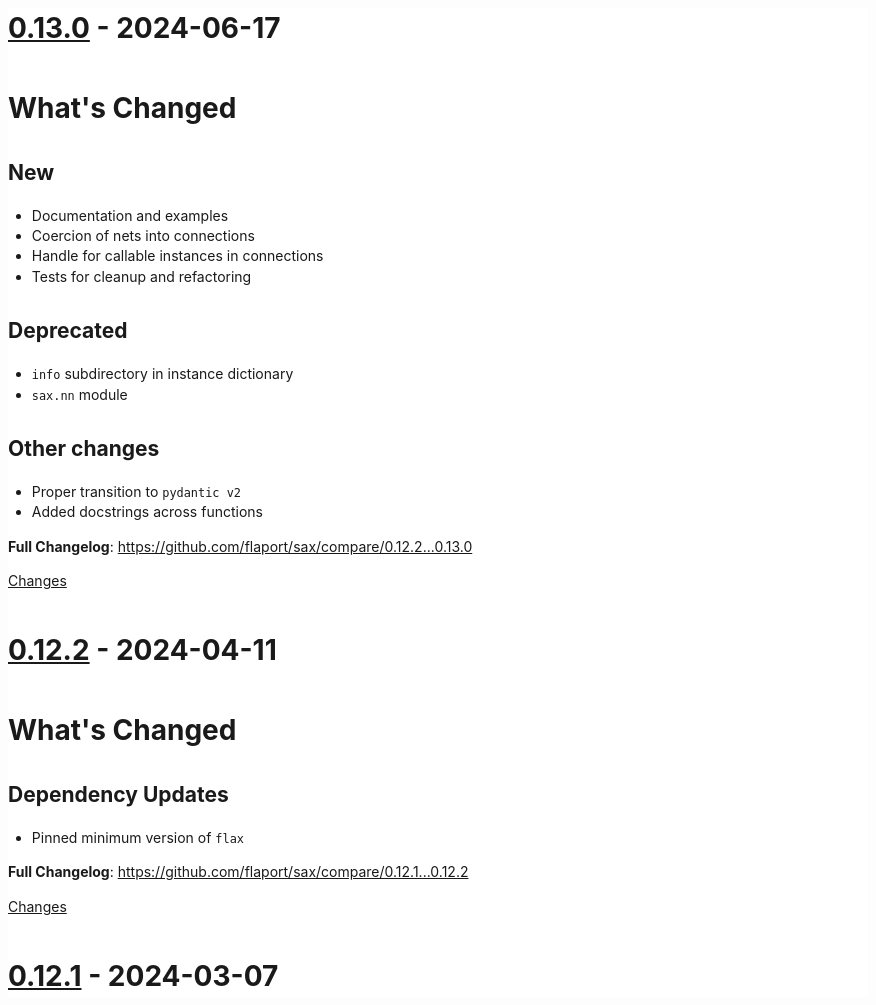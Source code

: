 
<a id="0.13.0"></a>
# [0.13.0](https://github.com/flaport/sax/releases/tag/0.13.0) - 2024-06-17

# What's Changed

## New

- Documentation and examples
- Coercion of nets into connections
- Handle for callable instances in connections
- Tests for cleanup and refactoring

## Deprecated

- `info` subdirectory in instance dictionary
- `sax.nn` module

## Other changes

- Proper transition to `pydantic v2`
- Added docstrings across functions

**Full Changelog**: https://github.com/flaport/sax/compare/0.12.2...0.13.0

[Changes][0.13.0]


<a id="0.12.2"></a>
# [0.12.2](https://github.com/flaport/sax/releases/tag/0.12.2) - 2024-04-11

# What's Changed

## Dependency Updates

- Pinned minimum version of `flax`

**Full Changelog**: https://github.com/flaport/sax/compare/0.12.1...0.12.2

[Changes][0.12.2]


<a id="0.12.1"></a>
# [0.12.1](https://github.com/flaport/sax/releases/tag/0.12.1) - 2024-03-07


[0.15.13]: https://github.com/flaport/sax/compare/0.15.12...0.15.13
[0.15.12]: https://github.com/flaport/sax/compare/0.15.11...0.15.12
[0.15.11]: https://github.com/flaport/sax/compare/0.15.10...0.15.11
[0.15.10]: https://github.com/flaport/sax/compare/0.15.9...0.15.10
[0.15.9]: https://github.com/flaport/sax/compare/0.15.8...0.15.9
[0.15.8]: https://github.com/flaport/sax/compare/0.15.7...0.15.8
[0.15.7]: https://github.com/flaport/sax/compare/0.15.6...0.15.7
[0.15.6]: https://github.com/flaport/sax/compare/0.15.5...0.15.6
[0.15.5]: https://github.com/flaport/sax/compare/0.15.4...0.15.5
[0.15.4]: https://github.com/flaport/sax/compare/0.15.3...0.15.4
[0.15.3]: https://github.com/flaport/sax/compare/0.15.2...0.15.3
[0.15.2]: https://github.com/flaport/sax/compare/0.15.1...0.15.2
[0.15.1]: https://github.com/flaport/sax/compare/0.15.0...0.15.1
[0.15.0]: https://github.com/flaport/sax/compare/0.14.7...0.15.0
[0.14.7]: https://github.com/flaport/sax/compare/0.14.6...0.14.7
[0.14.6]: https://github.com/flaport/sax/compare/0.14.5...0.14.6
[0.14.5]: https://github.com/flaport/sax/compare/0.14.4...0.14.5
[0.14.4]: https://github.com/flaport/sax/compare/0.14.3...0.14.4
[0.14.3]: https://github.com/flaport/sax/compare/0.14.2...0.14.3
[0.14.2]: https://github.com/flaport/sax/compare/0.14.1...0.14.2
[0.14.1]: https://github.com/flaport/sax/compare/0.14.0...0.14.1
[0.14.0]: https://github.com/flaport/sax/compare/0.13.5...0.14.0
[0.13.5]: https://github.com/flaport/sax/compare/0.13.4...0.13.5
[0.13.4]: https://github.com/flaport/sax/compare/0.13.3...0.13.4
[0.13.3]: https://github.com/flaport/sax/compare/0.13.2...0.13.3
[0.13.2]: https://github.com/flaport/sax/compare/0.13.1...0.13.2
[0.13.1]: https://github.com/flaport/sax/compare/0.13.0...0.13.1
[0.13.0]: https://github.com/flaport/sax/compare/0.12.2...0.13.0
[0.12.2]: https://github.com/flaport/sax/compare/0.12.1...0.12.2
[0.12.1]: https://github.com/flaport/sax/compare/0.12.0...0.12.1
[0.12.0]: https://github.com/flaport/sax/compare/0.11.4...0.12.0
[0.11.4]: https://github.com/flaport/sax/compare/0.11.3...0.11.4
[0.11.3]: https://github.com/flaport/sax/compare/0.11.2...0.11.3
[0.11.2]: https://github.com/flaport/sax/compare/0.11.1...0.11.2
[0.11.1]: https://github.com/flaport/sax/compare/0.11.0...0.11.1
[0.11.0]: https://github.com/flaport/sax/compare/0.10.4...0.11.0
[0.10.4]: https://github.com/flaport/sax/compare/0.10.3...0.10.4
[0.10.3]: https://github.com/flaport/sax/compare/0.10.2...0.10.3
[0.10.2]: https://github.com/flaport/sax/compare/0.10.1...0.10.2
[0.10.1]: https://github.com/flaport/sax/compare/0.10.0...0.10.1
[0.10.0]: https://github.com/flaport/sax/compare/0.9.2...0.10.0
[0.9.2]: https://github.com/flaport/sax/compare/0.9.1...0.9.2
[0.9.1]: https://github.com/flaport/sax/compare/0.9.0...0.9.1
[0.9.0]: https://github.com/flaport/sax/compare/0.8.9...0.9.0
[0.8.9]: https://github.com/flaport/sax/compare/0.8.8...0.8.9
[0.8.8]: https://github.com/flaport/sax/compare/0.8.7...0.8.8
[0.8.7]: https://github.com/flaport/sax/tree/0.8.7